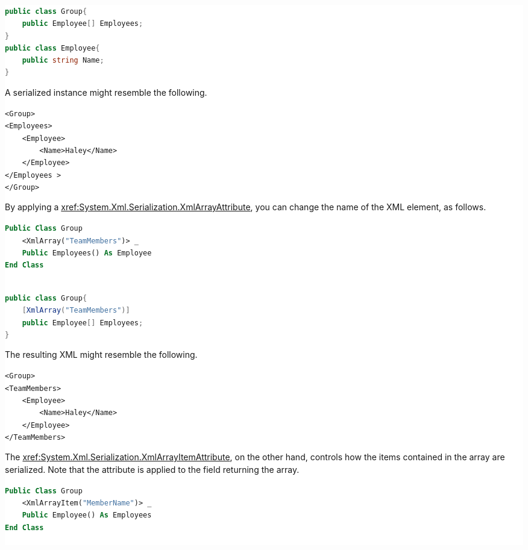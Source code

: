 ```csharp  
public class Group{  
    public Employee[] Employees;  
}  
public class Employee{  
    public string Name;  
}  
```  
  
 A serialized instance might resemble the following.  
  
```  
<Group>  
<Employees>  
    <Employee>  
        <Name>Haley</Name>  
    </Employee>  
</Employees >  
</Group>  
```  
  
 By applying a <xref:System.Xml.Serialization.XmlArrayAttribute>, you can change the name of the XML element, as follows.  
  
```vb  
Public Class Group  
    <XmlArray("TeamMembers")> _  
    Public Employees() As Employee  
End Class  
  
```  
  
```csharp  
public class Group{  
    [XmlArray("TeamMembers")]  
    public Employee[] Employees;  
}  
```  
  
 The resulting XML might resemble the following.  
  
```  
<Group>  
<TeamMembers>  
    <Employee>  
        <Name>Haley</Name>  
    </Employee>  
</TeamMembers>  
```  
  
 The <xref:System.Xml.Serialization.XmlArrayItemAttribute>, on the other hand, controls how the items contained in the array are serialized. Note that the attribute is applied to the field returning the array.  
  
```vb  
Public Class Group  
    <XmlArrayItem("MemberName")> _  
    Public Employee() As Employees  
End Class  
  
```  
  